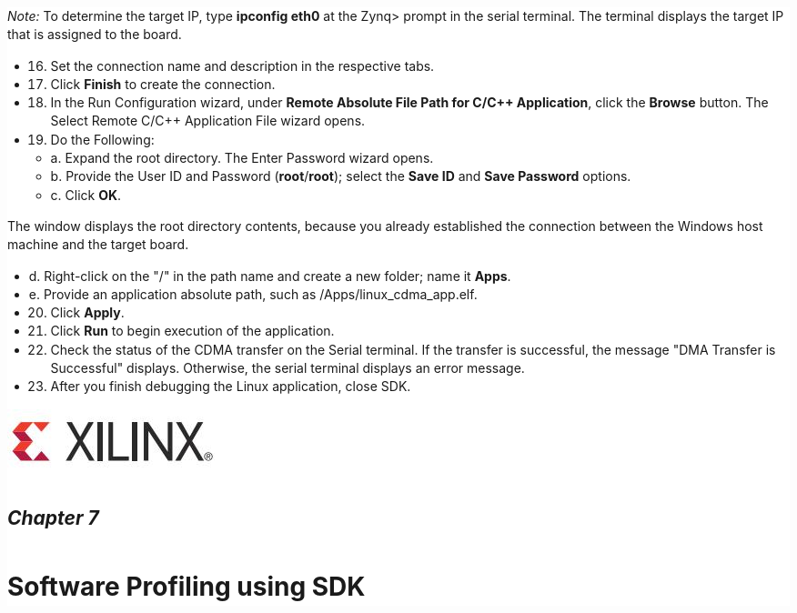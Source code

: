 *Note:* To determine the target IP, type **ipconfig eth0** at the Zynq> prompt in the serial terminal. The terminal displays the target IP that is assigned to the board.

- 16. Set the connection name and description in the respective tabs.
- 17. Click **Finish** to create the connection.
- 18. In the Run Configuration wizard, under **Remote Absolute File Path for C/C++ Application**, click the **Browse** button. The Select Remote C/C++ Application File wizard opens.
- 19. Do the Following:
	- a. Expand the root directory. The Enter Password wizard opens.
	- b. Provide the User ID and Password (**root**/**root**); select the **Save ID** and **Save Password** options.
	- c. Click **OK**.

The window displays the root directory contents, because you already established the connection between the Windows host machine and the target board.

- d. Right-click on the "/" in the path name and create a new folder; name it **Apps**.
- e. Provide an application absolute path, such as /Apps/linux_cdma_app.elf.
- 20. Click **Apply**.
- 21. Click **Run** to begin execution of the application.
- 22. Check the status of the CDMA transfer on the Serial terminal. If the transfer is successful, the message "DMA Transfer is Successful" displays. Otherwise, the serial terminal displays an error message.
- 23. After you finish debugging the Linux application, close SDK.

![_page_68_Picture_0](_page_68_Picture_0.jpeg)

## *Chapter 7*

# <span id="page-68-3"/><span id="page-68-0"/>Software Profiling using SDK

